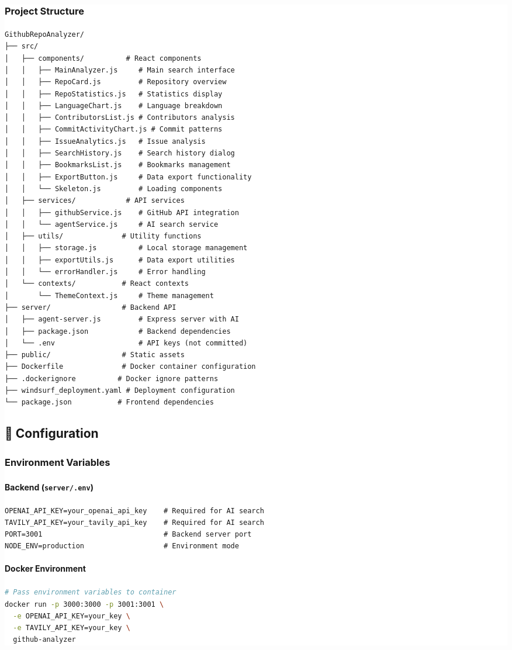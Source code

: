 ### Project Structure

```
GithubRepoAnalyzer/
├── src/
│   ├── components/          # React components
│   │   ├── MainAnalyzer.js     # Main search interface
│   │   ├── RepoCard.js         # Repository overview
│   │   ├── RepoStatistics.js   # Statistics display
│   │   ├── LanguageChart.js    # Language breakdown
│   │   ├── ContributorsList.js # Contributors analysis
│   │   ├── CommitActivityChart.js # Commit patterns
│   │   ├── IssueAnalytics.js   # Issue analysis
│   │   ├── SearchHistory.js    # Search history dialog
│   │   ├── BookmarksList.js    # Bookmarks management
│   │   ├── ExportButton.js     # Data export functionality
│   │   └── Skeleton.js         # Loading components
│   ├── services/            # API services
│   │   ├── githubService.js    # GitHub API integration
│   │   └── agentService.js     # AI search service
│   ├── utils/              # Utility functions
│   │   ├── storage.js          # Local storage management
│   │   ├── exportUtils.js      # Data export utilities
│   │   └── errorHandler.js     # Error handling
│   └── contexts/           # React contexts
│       └── ThemeContext.js     # Theme management
├── server/                 # Backend API
│   ├── agent-server.js         # Express server with AI
│   ├── package.json            # Backend dependencies
│   └── .env                    # API keys (not committed)
├── public/                 # Static assets
├── Dockerfile              # Docker container configuration
├── .dockerignore          # Docker ignore patterns
├── windsurf_deployment.yaml # Deployment configuration
└── package.json           # Frontend dependencies
```

## 🔧 Configuration

### Environment Variables

#### Backend (`server/.env`)
```env
OPENAI_API_KEY=your_openai_api_key    # Required for AI search
TAVILY_API_KEY=your_tavily_api_key    # Required for AI search  
PORT=3001                             # Backend server port
NODE_ENV=production                   # Environment mode
```

#### Docker Environment
```bash
# Pass environment variables to container
docker run -p 3000:3000 -p 3001:3001 \
  -e OPENAI_API_KEY=your_key \
  -e TAVILY_API_KEY=your_key \
  github-analyzer
```
